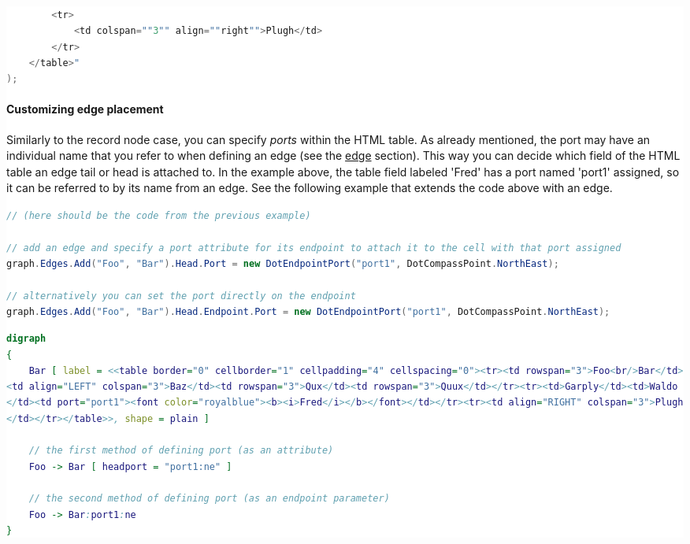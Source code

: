 ```c#
        <tr>
            <td colspan=""3"" align=""right"">Plugh</td>
        </tr>
    </table>"
);
```




#### Customizing edge placement

Similarly to the record node case, you can specify *ports* within the HTML table. As already mentioned, the port may have an individual name that you refer to when defining an edge (see the [edge](#edges) section). This way you can decide which field of the HTML table an edge tail or head is attached to. In the example above, the table field labeled 'Fred' has a port named 'port1' assigned, so it can be referred to by its name from an edge. See the following example that extends the code above with an edge.

```c#
// (here should be the code from the previous example)

// add an edge and specify a port attribute for its endpoint to attach it to the cell with that port assigned
graph.Edges.Add("Foo", "Bar").Head.Port = new DotEndpointPort("port1", DotCompassPoint.NorthEast);

// alternatively you can set the port directly on the endpoint
graph.Edges.Add("Foo", "Bar").Head.Endpoint.Port = new DotEndpointPort("port1", DotCompassPoint.NorthEast);
```

```dot
digraph
{
    Bar [ label = <<table border="0" cellborder="1" cellpadding="4" cellspacing="0"><tr><td rowspan="3">Foo<br/>Bar</td><td align="LEFT" colspan="3">Baz</td><td rowspan="3">Qux</td><td rowspan="3">Quux</td></tr><tr><td>Garply</td><td>Waldo</td><td port="port1"><font color="royalblue"><b><i>Fred</i></b></font></td></tr><tr><td align="RIGHT" colspan="3">Plugh</td></tr></table>>, shape = plain ]

    // the first method of defining port (as an attribute)
    Foo -> Bar [ headport = "port1:ne" ]
    
    // the second method of defining port (as an endpoint parameter)
    Foo -> Bar:port1:ne
}
```

<p align="center">